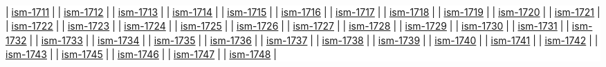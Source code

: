  | [ism-1711](/workbooks/standards/ism/control/ism-1711) |
 | [ism-1712](/workbooks/standards/ism/control/ism-1712) |
 | [ism-1713](/workbooks/standards/ism/control/ism-1713) |
 | [ism-1714](/workbooks/standards/ism/control/ism-1714) |
 | [ism-1715](/workbooks/standards/ism/control/ism-1715) |
 | [ism-1716](/workbooks/standards/ism/control/ism-1716) |
 | [ism-1717](/workbooks/standards/ism/control/ism-1717) |
 | [ism-1718](/workbooks/standards/ism/control/ism-1718) |
 | [ism-1719](/workbooks/standards/ism/control/ism-1719) |
 | [ism-1720](/workbooks/standards/ism/control/ism-1720) |
 | [ism-1721](/workbooks/standards/ism/control/ism-1721) |
 | [ism-1722](/workbooks/standards/ism/control/ism-1722) |
 | [ism-1723](/workbooks/standards/ism/control/ism-1723) |
 | [ism-1724](/workbooks/standards/ism/control/ism-1724) |
 | [ism-1725](/workbooks/standards/ism/control/ism-1725) |
 | [ism-1726](/workbooks/standards/ism/control/ism-1726) |
 | [ism-1727](/workbooks/standards/ism/control/ism-1727) |
 | [ism-1728](/workbooks/standards/ism/control/ism-1728) |
 | [ism-1729](/workbooks/standards/ism/control/ism-1729) |
 | [ism-1730](/workbooks/standards/ism/control/ism-1730) |
 | [ism-1731](/workbooks/standards/ism/control/ism-1731) |
 | [ism-1732](/workbooks/standards/ism/control/ism-1732) |
 | [ism-1733](/workbooks/standards/ism/control/ism-1733) |
 | [ism-1734](/workbooks/standards/ism/control/ism-1734) |
 | [ism-1735](/workbooks/standards/ism/control/ism-1735) |
 | [ism-1736](/workbooks/standards/ism/control/ism-1736) |
 | [ism-1737](/workbooks/standards/ism/control/ism-1737) |
 | [ism-1738](/workbooks/standards/ism/control/ism-1738) |
 | [ism-1739](/workbooks/standards/ism/control/ism-1739) |
 | [ism-1740](/workbooks/standards/ism/control/ism-1740) |
 | [ism-1741](/workbooks/standards/ism/control/ism-1741) |
 | [ism-1742](/workbooks/standards/ism/control/ism-1742) |
 | [ism-1743](/workbooks/standards/ism/control/ism-1743) |
 | [ism-1745](/workbooks/standards/ism/control/ism-1745) |
 | [ism-1746](/workbooks/standards/ism/control/ism-1746) |
 | [ism-1747](/workbooks/standards/ism/control/ism-1747) |
 | [ism-1748](/workbooks/standards/ism/control/ism-1748) |